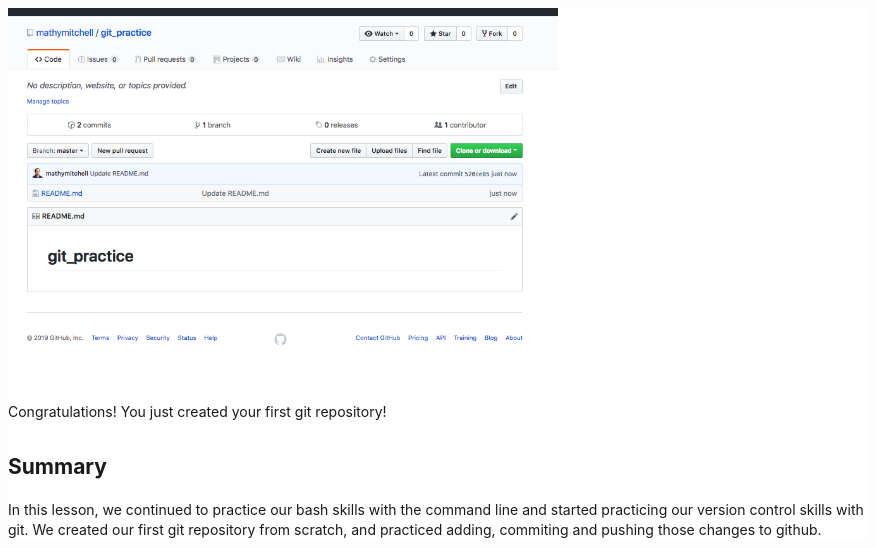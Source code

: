 <img src="images/git_repo.png" width=550>

Congratulations! You just created your first git repository!

## Summary

In this lesson, we continued to practice our bash skills with the command line and started practicing our version control skills with git. We created our first git repository from scratch, and practiced adding, commiting and pushing those changes to github.
